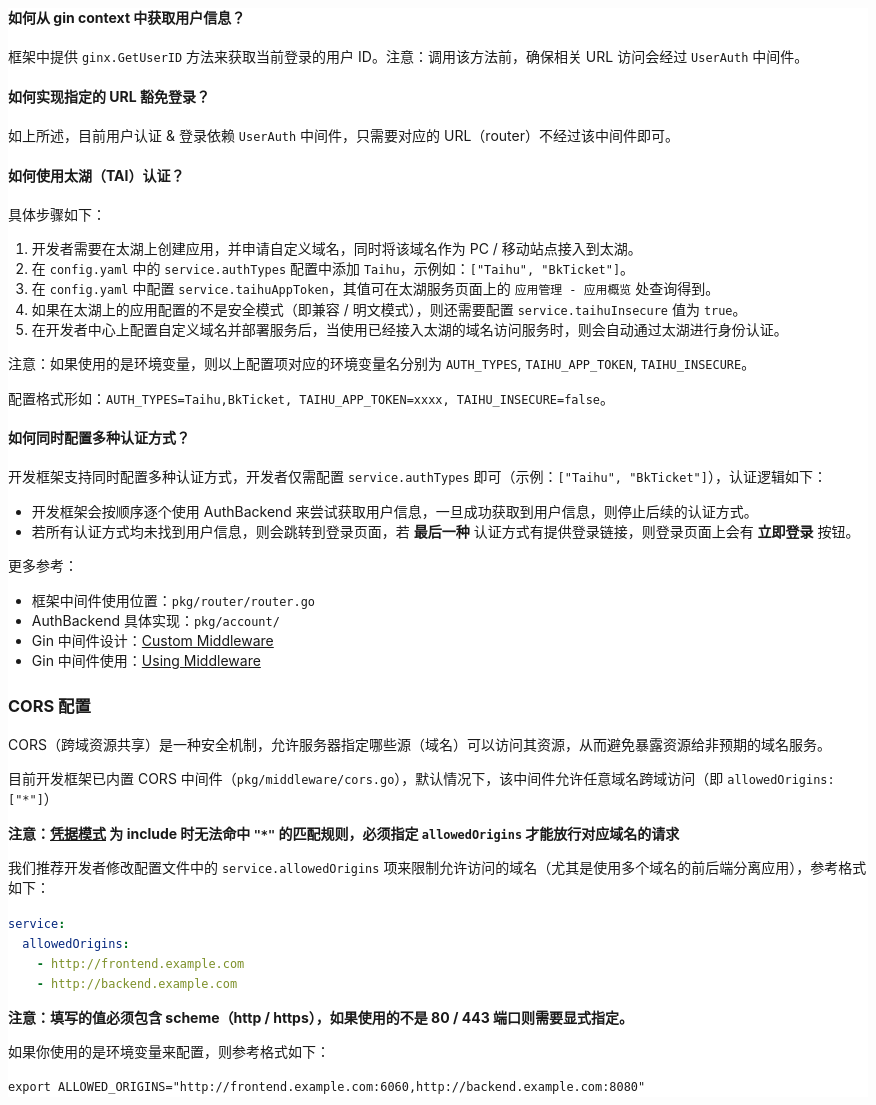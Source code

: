 #### 如何从 gin context 中获取用户信息？

框架中提供 `ginx.GetUserID` 方法来获取当前登录的用户 ID。注意：调用该方法前，确保相关 URL 访问会经过 `UserAuth` 中间件。

#### 如何实现指定的 URL 豁免登录？

如上所述，目前用户认证 & 登录依赖 `UserAuth` 中间件，只需要对应的 URL（router）不经过该中间件即可。

#### 如何使用太湖（TAI）认证？

具体步骤如下：
1. 开发者需要在太湖上创建应用，并申请自定义域名，同时将该域名作为 PC / 移动站点接入到太湖。
2. 在 `config.yaml` 中的 `service.authTypes` 配置中添加 `Taihu`，示例如：`["Taihu", "BkTicket"]`。
3. 在 `config.yaml` 中配置 `service.taihuAppToken`，其值可在太湖服务页面上的 `应用管理 - 应用概览` 处查询得到。
4. 如果在太湖上的应用配置的不是安全模式（即兼容 / 明文模式），则还需要配置 `service.taihuInsecure` 值为 `true`。
5. 在开发者中心上配置自定义域名并部署服务后，当使用已经接入太湖的域名访问服务时，则会自动通过太湖进行身份认证。

注意：如果使用的是环境变量，则以上配置项对应的环境变量名分别为 `AUTH_TYPES`, `TAIHU_APP_TOKEN`, `TAIHU_INSECURE`。

配置格式形如：`AUTH_TYPES=Taihu,BkTicket, TAIHU_APP_TOKEN=xxxx, TAIHU_INSECURE=false`。

#### 如何同时配置多种认证方式？

开发框架支持同时配置多种认证方式，开发者仅需配置 `service.authTypes` 即可（示例：`["Taihu", "BkTicket"]`），认证逻辑如下：
- 开发框架会按顺序逐个使用 AuthBackend 来尝试获取用户信息，一旦成功获取到用户信息，则停止后续的认证方式。
- 若所有认证方式均未找到用户信息，则会跳转到登录页面，若 **最后一种** 认证方式有提供登录链接，则登录页面上会有 **立即登录** 按钮。

更多参考：

- 框架中间件使用位置：`pkg/router/router.go`
- AuthBackend 具体实现：`pkg/account/`
- Gin 中间件设计：[Custom Middleware](https://gin-gonic.com/zh-cn/docs/examples/custom-middleware/)
- Gin 中间件使用：[Using Middleware](https://gin-gonic.com/zh-cn/docs/examples/using-middleware/)

### CORS 配置

CORS（跨域资源共享）是一种安全机制，允许服务器指定哪些源（域名）可以访问其资源，从而避免暴露资源给非预期的域名服务。

目前开发框架已内置 CORS 中间件（`pkg/middleware/cors.go`），默认情况下，该中间件允许任意域名跨域访问（即 `allowedOrigins: ["*"]`）

**注意：[凭据模式](https://htmlspecs.com/fetch/#cors-protocol-and-credentials) 为 include 时无法命中 `"*"` 的匹配规则，必须指定 `allowedOrigins` 才能放行对应域名的请求**

我们推荐开发者修改配置文件中的 `service.allowedOrigins` 项来限制允许访问的域名（尤其是使用多个域名的前后端分离应用），参考格式如下：

```yaml
service:
  allowedOrigins:
    - http://frontend.example.com
    - http://backend.example.com
```

**注意：填写的值必须包含 scheme（http / https），如果使用的不是 80 / 443 端口则需要显式指定。**

如果你使用的是环境变量来配置，则参考格式如下：

```shell
export ALLOWED_ORIGINS="http://frontend.example.com:6060,http://backend.example.com:8080"
```
